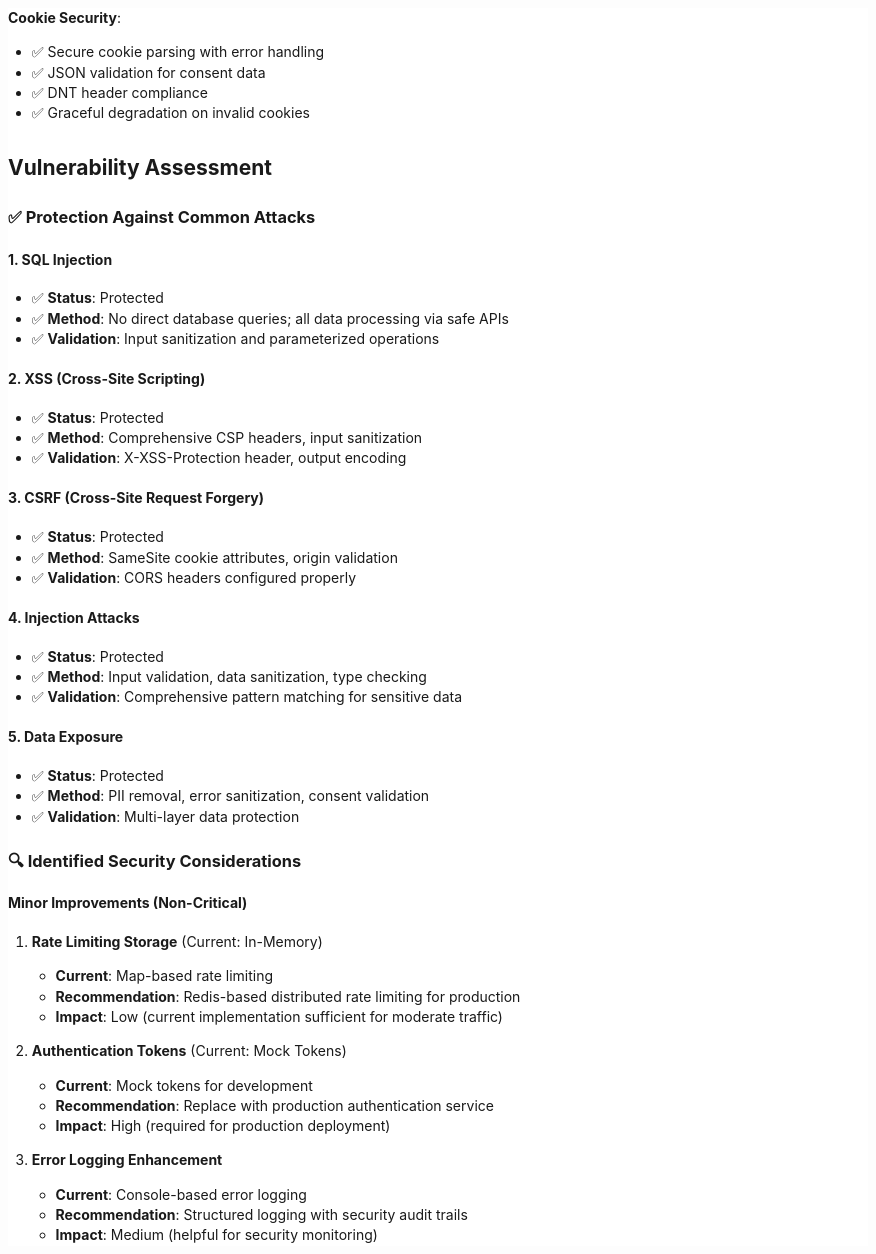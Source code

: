 **Cookie Security**:
- ✅ Secure cookie parsing with error handling
- ✅ JSON validation for consent data
- ✅ DNT header compliance
- ✅ Graceful degradation on invalid cookies

## Vulnerability Assessment

### ✅ Protection Against Common Attacks

#### 1. SQL Injection
- ✅ **Status**: Protected
- ✅ **Method**: No direct database queries; all data processing via safe APIs
- ✅ **Validation**: Input sanitization and parameterized operations

#### 2. XSS (Cross-Site Scripting)
- ✅ **Status**: Protected
- ✅ **Method**: Comprehensive CSP headers, input sanitization
- ✅ **Validation**: X-XSS-Protection header, output encoding

#### 3. CSRF (Cross-Site Request Forgery)
- ✅ **Status**: Protected
- ✅ **Method**: SameSite cookie attributes, origin validation
- ✅ **Validation**: CORS headers configured properly

#### 4. Injection Attacks
- ✅ **Status**: Protected
- ✅ **Method**: Input validation, data sanitization, type checking
- ✅ **Validation**: Comprehensive pattern matching for sensitive data

#### 5. Data Exposure
- ✅ **Status**: Protected
- ✅ **Method**: PII removal, error sanitization, consent validation
- ✅ **Validation**: Multi-layer data protection

### 🔍 Identified Security Considerations

#### Minor Improvements (Non-Critical)

1. **Rate Limiting Storage** (Current: In-Memory)
   - **Current**: Map-based rate limiting
   - **Recommendation**: Redis-based distributed rate limiting for production
   - **Impact**: Low (current implementation sufficient for moderate traffic)

2. **Authentication Tokens** (Current: Mock Tokens)
   - **Current**: Mock tokens for development
   - **Recommendation**: Replace with production authentication service
   - **Impact**: High (required for production deployment)

3. **Error Logging Enhancement**
   - **Current**: Console-based error logging
   - **Recommendation**: Structured logging with security audit trails
   - **Impact**: Medium (helpful for security monitoring)
